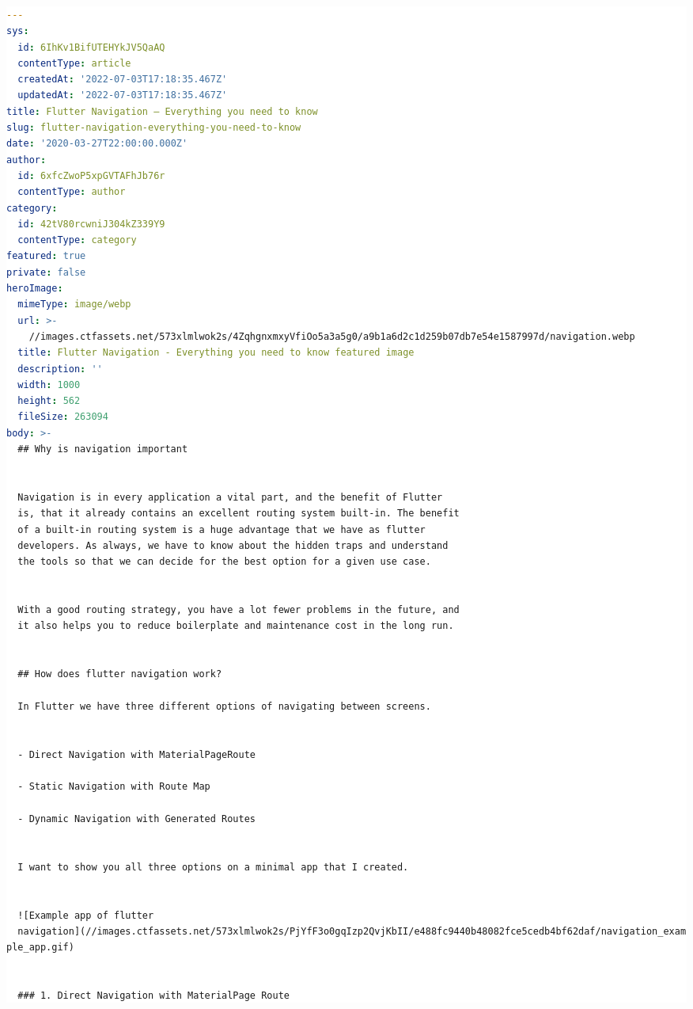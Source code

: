 ```yaml
---
sys:
  id: 6IhKv1BifUTEHYkJV5QaAQ
  contentType: article
  createdAt: '2022-07-03T17:18:35.467Z'
  updatedAt: '2022-07-03T17:18:35.467Z'
title: Flutter Navigation – Everything you need to know
slug: flutter-navigation-everything-you-need-to-know
date: '2020-03-27T22:00:00.000Z'
author:
  id: 6xfcZwoP5xpGVTAFhJb76r
  contentType: author
category:
  id: 42tV80rcwniJ304kZ339Y9
  contentType: category
featured: true
private: false
heroImage:
  mimeType: image/webp
  url: >-
    //images.ctfassets.net/573xlmlwok2s/4ZqhgnxmxyVfiOo5a3a5g0/a9b1a6d2c1d259b07db7e54e1587997d/navigation.webp
  title: Flutter Navigation - Everything you need to know featured image
  description: ''
  width: 1000
  height: 562
  fileSize: 263094
body: >-
  ## Why is navigation important


  Navigation is in every application a vital part, and the benefit of Flutter
  is, that it already contains an excellent routing system built-in. The benefit
  of a built-in routing system is a huge advantage that we have as flutter
  developers. As always, we have to know about the hidden traps and understand
  the tools so that we can decide for the best option for a given use case.


  With a good routing strategy, you have a lot fewer problems in the future, and
  it also helps you to reduce boilerplate and maintenance cost in the long run.


  ## How does flutter navigation work?

  In Flutter we have three different options of navigating between screens.


  - Direct Navigation with MaterialPageRoute

  - Static Navigation with Route Map

  - Dynamic Navigation with Generated Routes


  I want to show you all three options on a minimal app that I created.


  ![Example app of flutter
  navigation](//images.ctfassets.net/573xlmlwok2s/PjYfF3o0gqIzp2QvjKbII/e488fc9440b48082fce5cedb4bf62daf/navigation_example_app.gif)


  ### 1. Direct Navigation with MaterialPage Route
```